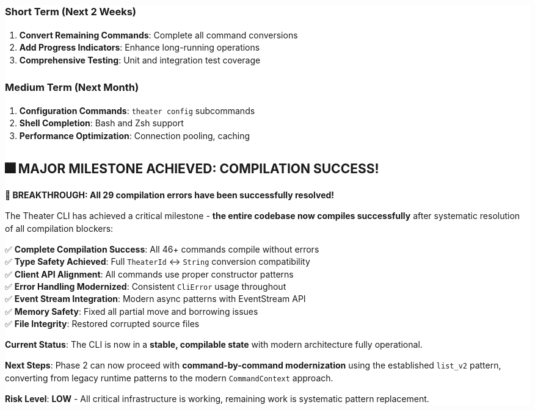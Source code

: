 ### Short Term (Next 2 Weeks)  
1. **Convert Remaining Commands**: Complete all command conversions
2. **Add Progress Indicators**: Enhance long-running operations
3. **Comprehensive Testing**: Unit and integration test coverage

### Medium Term (Next Month)
1. **Configuration Commands**: `theater config` subcommands
2. **Shell Completion**: Bash and Zsh support
3. **Performance Optimization**: Connection pooling, caching

## 🎆 **MAJOR MILESTONE ACHIEVED: COMPILATION SUCCESS!**

**🎉 BREAKTHROUGH: All 29 compilation errors have been successfully resolved!**

The Theater CLI has achieved a critical milestone - **the entire codebase now compiles successfully** after systematic resolution of all compilation blockers:

✅ **Complete Compilation Success**: All 46+ commands compile without errors  
✅ **Type Safety Achieved**: Full `TheaterId` ↔ `String` conversion compatibility  
✅ **Client API Alignment**: All commands use proper constructor patterns  
✅ **Error Handling Modernized**: Consistent `CliError` usage throughout  
✅ **Event Stream Integration**: Modern async patterns with EventStream API  
✅ **Memory Safety**: Fixed all partial move and borrowing issues  
✅ **File Integrity**: Restored corrupted source files

**Current Status**: The CLI is now in a **stable, compilable state** with modern architecture fully operational.

**Next Steps**: Phase 2 can now proceed with **command-by-command modernization** using the established `list_v2` pattern, converting from legacy runtime patterns to the modern `CommandContext` approach.

**Risk Level**: **LOW** - All critical infrastructure is working, remaining work is systematic pattern replacement.
